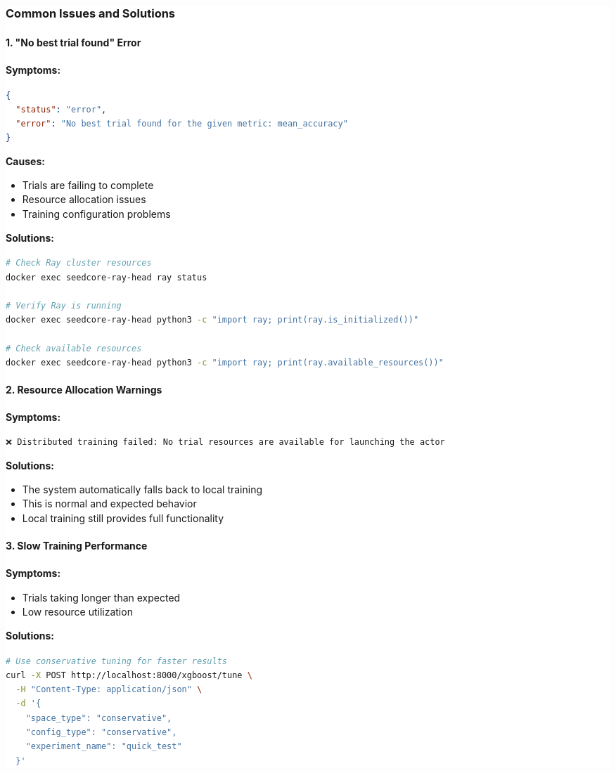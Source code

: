 ### Common Issues and Solutions

#### 1. "No best trial found" Error

**Symptoms:**
```json
{
  "status": "error",
  "error": "No best trial found for the given metric: mean_accuracy"
}
```

**Causes:**
- Trials are failing to complete
- Resource allocation issues
- Training configuration problems

**Solutions:**
```bash
# Check Ray cluster resources
docker exec seedcore-ray-head ray status

# Verify Ray is running
docker exec seedcore-ray-head python3 -c "import ray; print(ray.is_initialized())"

# Check available resources
docker exec seedcore-ray-head python3 -c "import ray; print(ray.available_resources())"
```

#### 2. Resource Allocation Warnings

**Symptoms:**
```
❌ Distributed training failed: No trial resources are available for launching the actor
```

**Solutions:**
- The system automatically falls back to local training
- This is normal and expected behavior
- Local training still provides full functionality

#### 3. Slow Training Performance

**Symptoms:**
- Trials taking longer than expected
- Low resource utilization

**Solutions:**
```bash
# Use conservative tuning for faster results
curl -X POST http://localhost:8000/xgboost/tune \
  -H "Content-Type: application/json" \
  -d '{
    "space_type": "conservative",
    "config_type": "conservative",
    "experiment_name": "quick_test"
  }'
```
